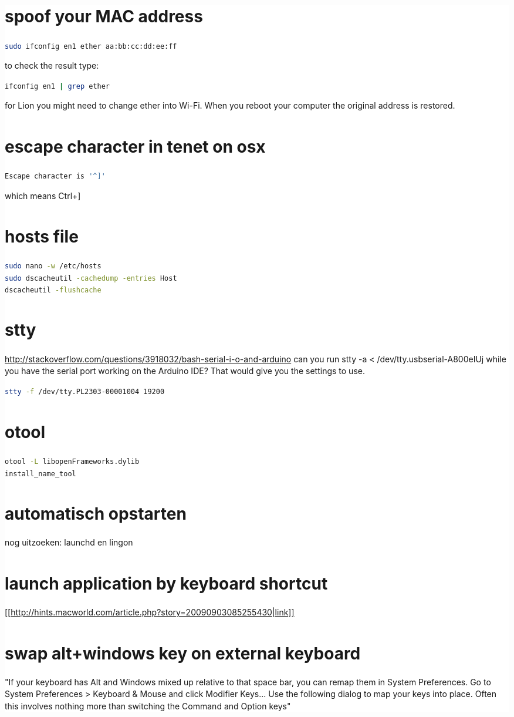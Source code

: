 # spoof your MAC address
```bash
sudo ifconfig en1 ether aa:bb:cc:dd:ee:ff
```
to check the result type: 
```bash
ifconfig en1 | grep ether
```
for Lion you might need to change ether into Wi-Fi.
When you reboot your computer the original address is restored.

# escape character in tenet on osx
```bash
Escape character is '^]'
```
which means Ctrl+]

# hosts file
```bash
sudo nano -w /etc/hosts
sudo dscacheutil -cachedump -entries Host
dscacheutil -flushcache
```

# stty
http://stackoverflow.com/questions/3918032/bash-serial-i-o-and-arduino
can you run stty -a < /dev/tty.usbserial-A800eIUj while you have the serial port working on the Arduino IDE? That would give you the settings to use.
```bash
stty -f /dev/tty.PL2303-00001004 19200
```

# otool
```bash
otool -L libopenFrameworks.dylib
install_name_tool
```

# automatisch opstarten
nog uitzoeken: launchd en lingon

# launch application by keyboard shortcut
[[http://hints.macworld.com/article.php?story=20090903085255430|link]]

# swap alt+windows key on external keyboard
"If your keyboard has Alt and Windows mixed up relative to that space bar, you can remap them in System Preferences. Go to System Preferences > Keyboard & Mouse and click Modifier Keys... Use the following dialog to map your keys into place. Often this involves nothing more than switching the Command and Option keys"
